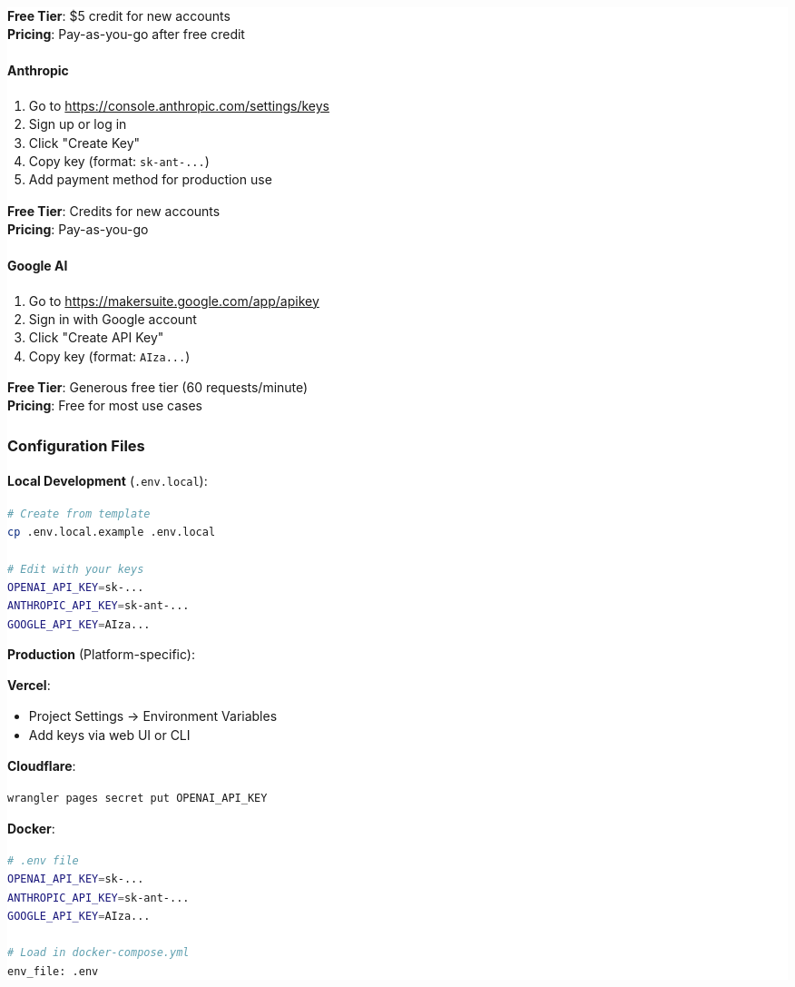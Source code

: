 **Free Tier**: $5 credit for new accounts  
**Pricing**: Pay-as-you-go after free credit

#### Anthropic

1. Go to https://console.anthropic.com/settings/keys
2. Sign up or log in
3. Click "Create Key"
4. Copy key (format: `sk-ant-...`)
5. Add payment method for production use

**Free Tier**: Credits for new accounts  
**Pricing**: Pay-as-you-go

#### Google AI

1. Go to https://makersuite.google.com/app/apikey
2. Sign in with Google account
3. Click "Create API Key"
4. Copy key (format: `AIza...`)

**Free Tier**: Generous free tier (60 requests/minute)  
**Pricing**: Free for most use cases

### Configuration Files

**Local Development** (`.env.local`):
```bash
# Create from template
cp .env.local.example .env.local

# Edit with your keys
OPENAI_API_KEY=sk-...
ANTHROPIC_API_KEY=sk-ant-...
GOOGLE_API_KEY=AIza...
```

**Production** (Platform-specific):

**Vercel**:
- Project Settings → Environment Variables
- Add keys via web UI or CLI

**Cloudflare**:
```bash
wrangler pages secret put OPENAI_API_KEY
```

**Docker**:
```bash
# .env file
OPENAI_API_KEY=sk-...
ANTHROPIC_API_KEY=sk-ant-...
GOOGLE_API_KEY=AIza...

# Load in docker-compose.yml
env_file: .env
```
